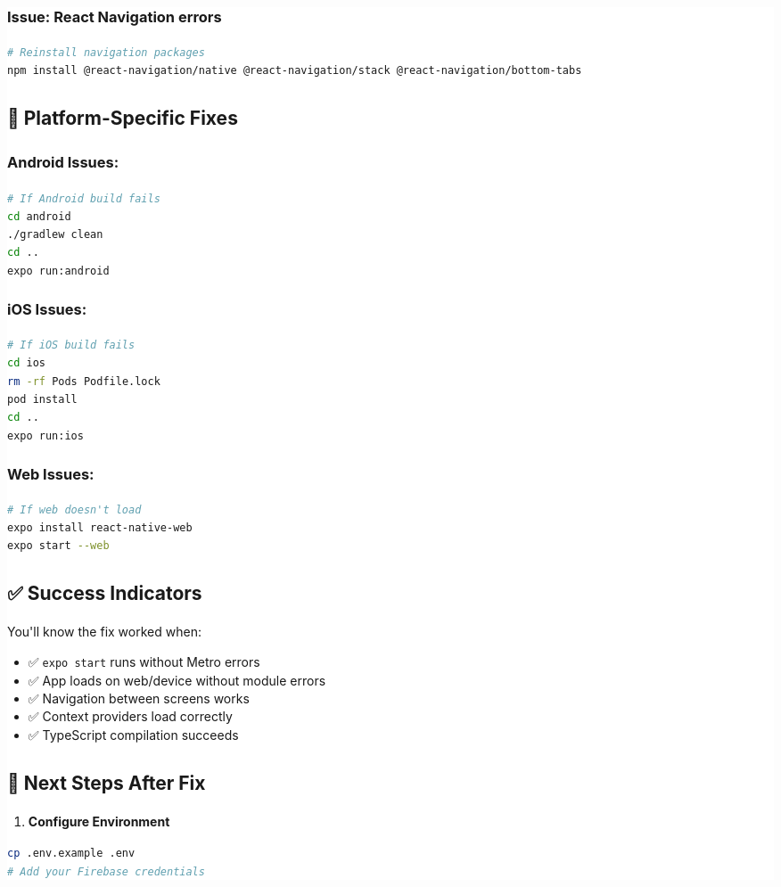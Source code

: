 ### Issue: React Navigation errors
```bash
# Reinstall navigation packages
npm install @react-navigation/native @react-navigation/stack @react-navigation/bottom-tabs
```

## 📱 **Platform-Specific Fixes**

### Android Issues:
```bash
# If Android build fails
cd android
./gradlew clean
cd ..
expo run:android
```

### iOS Issues:
```bash
# If iOS build fails  
cd ios
rm -rf Pods Podfile.lock
pod install
cd ..
expo run:ios
```

### Web Issues:
```bash
# If web doesn't load
expo install react-native-web
expo start --web
```

## ✅ **Success Indicators**

You'll know the fix worked when:
- ✅ `expo start` runs without Metro errors
- ✅ App loads on web/device without module errors
- ✅ Navigation between screens works
- ✅ Context providers load correctly
- ✅ TypeScript compilation succeeds

## 🎯 **Next Steps After Fix**

1. **Configure Environment**
```bash
cp .env.example .env
# Add your Firebase credentials
```
